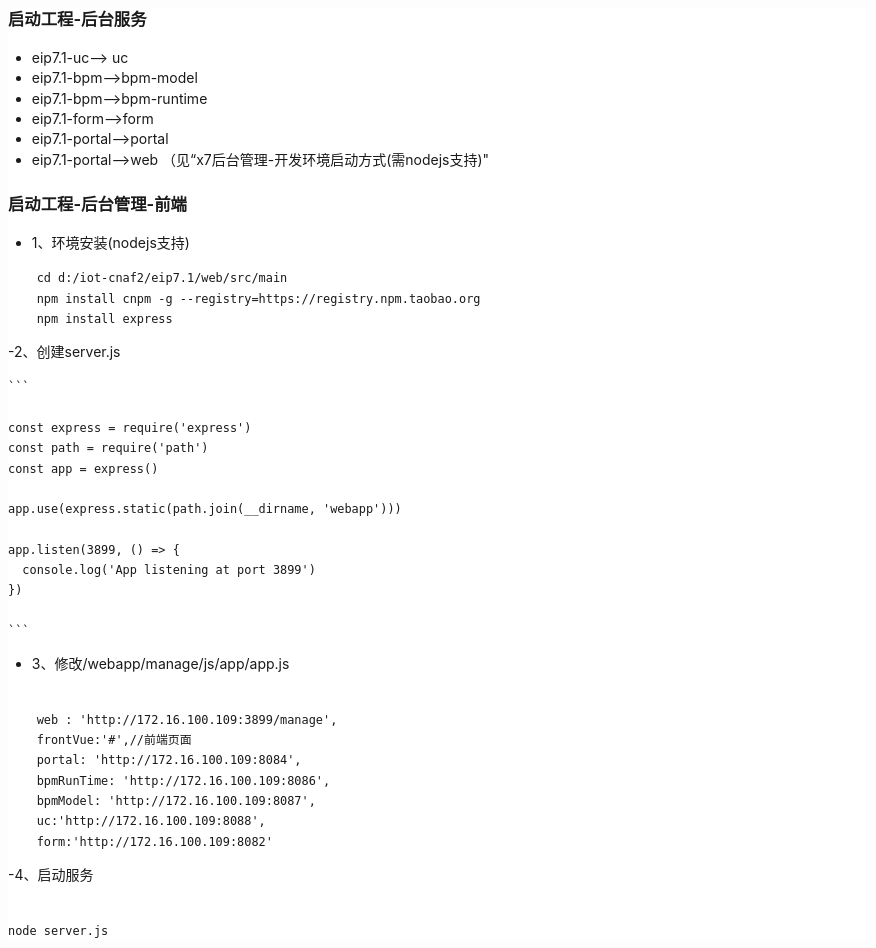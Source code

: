 ### 启动工程-后台服务

- eip7.1-uc--> uc  
- eip7.1-bpm-->bpm-model
- eip7.1-bpm-->bpm-runtime
- eip7.1-form-->form
- eip7.1-portal-->portal
- eip7.1-portal-->web （见“x7后台管理-开发环境启动方式(需nodejs支持)"


### 启动工程-后台管理-前端


- 1、环境安装(nodejs支持)

```
	cd d:/iot-cnaf2/eip7.1/web/src/main
	npm install cnpm -g --registry=https://registry.npm.taobao.org
	npm install express
```

-2、创建server.js

	```

	const express = require('express')
	const path = require('path')
	const app = express()
	
	app.use(express.static(path.join(__dirname, 'webapp')))
	
	app.listen(3899, () => {
	  console.log('App listening at port 3899')
	})

	```


- 3、修改/webapp/manage/js/app/app.js

	
```
	
	web : 'http://172.16.100.109:3899/manage',
	frontVue:'#',//前端页面
	portal: 'http://172.16.100.109:8084',
	bpmRunTime: 'http://172.16.100.109:8086',
	bpmModel: 'http://172.16.100.109:8087',
	uc:'http://172.16.100.109:8088',
	form:'http://172.16.100.109:8082'

```

-4、启动服务

```

node server.js

```
